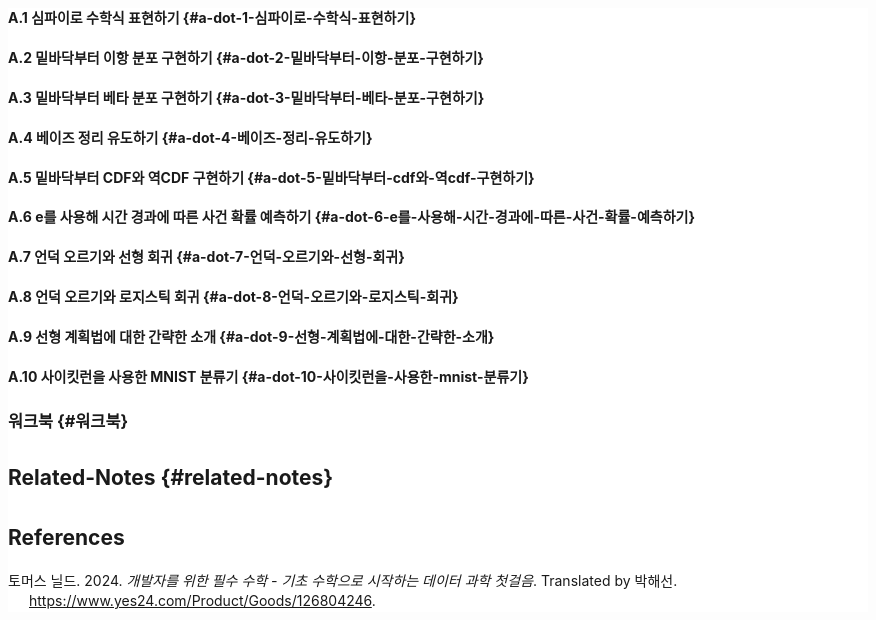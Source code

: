 
#### A.1 심파이로 수학식 표현하기 {#a-dot-1-심파이로-수학식-표현하기}


#### A.2 밑바닥부터 이항 분포 구현하기 {#a-dot-2-밑바닥부터-이항-분포-구현하기}


#### A.3 밑바닥부터 베타 분포 구현하기 {#a-dot-3-밑바닥부터-베타-분포-구현하기}


#### A.4 베이즈 정리 유도하기 {#a-dot-4-베이즈-정리-유도하기}


#### A.5 밑바닥부터 CDF와 역CDF 구현하기 {#a-dot-5-밑바닥부터-cdf와-역cdf-구현하기}


#### A.6 e를 사용해 시간 경과에 따른 사건 확률 예측하기 {#a-dot-6-e를-사용해-시간-경과에-따른-사건-확률-예측하기}


#### A.7 언덕 오르기와 선형 회귀 {#a-dot-7-언덕-오르기와-선형-회귀}


#### A.8 언덕 오르기와 로지스틱 회귀 {#a-dot-8-언덕-오르기와-로지스틱-회귀}


#### A.9 선형 계획법에 대한 간략한 소개 {#a-dot-9-선형-계획법에-대한-간략한-소개}


#### A.10 사이킷런을 사용한 MNIST 분류기 {#a-dot-10-사이킷런을-사용한-mnist-분류기}


### 워크북 {#워크북}


## Related-Notes {#related-notes}

## References

<style>.csl-entry{text-indent: -1.5em; margin-left: 1.5em;}</style><div class="csl-bib-body">
  <div class="csl-entry">토머스 닐드. 2024. <i>개발자를 위한 필수 수학 - 기초 수학으로 시작하는 데이터 과학 첫걸음</i>. Translated by 박해선. <a href="https://www.yes24.com/Product/Goods/126804246">https://www.yes24.com/Product/Goods/126804246</a>.</div>
</div>
